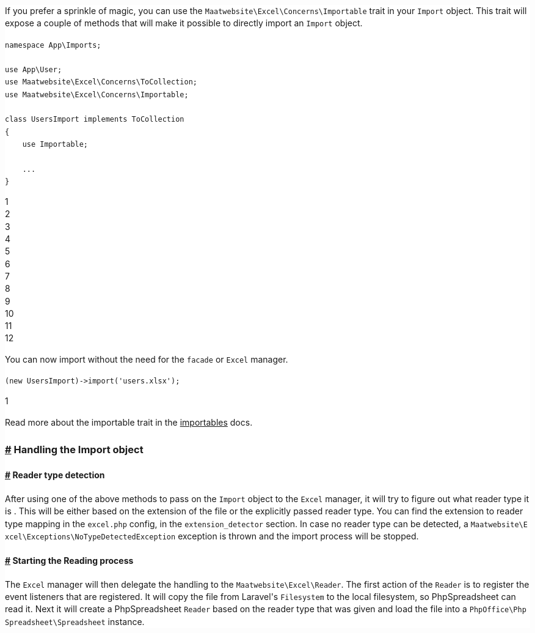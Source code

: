 If you prefer a sprinkle of magic, you can use the `Maatwebsite\Excel\Concerns\Importable` trait in your `Import` object. This trait will expose a couple of methods that will make it possible to directly import an `Import` object.

    namespace App\Imports;
    
    use App\User;
    use Maatwebsite\Excel\Concerns\ToCollection;
    use Maatwebsite\Excel\Concerns\Importable;
    
    class UsersImport implements ToCollection
    {
        use Importable;
    
        ...
    }
    

1  
2  
3  
4  
5  
6  
7  
8  
9  
10  
11  
12  

You can now import without the need for the `facade` or `Excel` manager.

    (new UsersImport)->import('users.xlsx');
    

1  

Read more about the importable trait in the [importables](/3.1/imports/importables.html) docs.

### [#](#handling-the-import-object) Handling the Import object

#### [#](#reader-type-detection) Reader type detection

After using one of the above methods to pass on the `Import` object to the `Excel` manager, it will try to figure out what reader type it is . This will be either based on the extension of the file or the explicitly passed reader type. You can find the extension to reader type mapping in the `excel.php` config, in the `extension_detector` section. In case no reader type can be detected, a `Maatwebsite\Excel\Exceptions\NoTypeDetectedException` exception is thrown and the import process will be stopped.

#### [#](#starting-the-reading-process) Starting the Reading process

The `Excel` manager will then delegate the handling to the `Maatwebsite\Excel\Reader`. The first action of the `Reader` is to register the event listeners that are registered. It will copy the file from Laravel's `Filesystem` to the local filesystem, so PhpSpreadsheet can read it. Next it will create a PhpSpreadsheet `Reader` based on the reader type that was given and load the file into a `PhpOffice\PhpSpreadsheet\Spreadsheet` instance.
